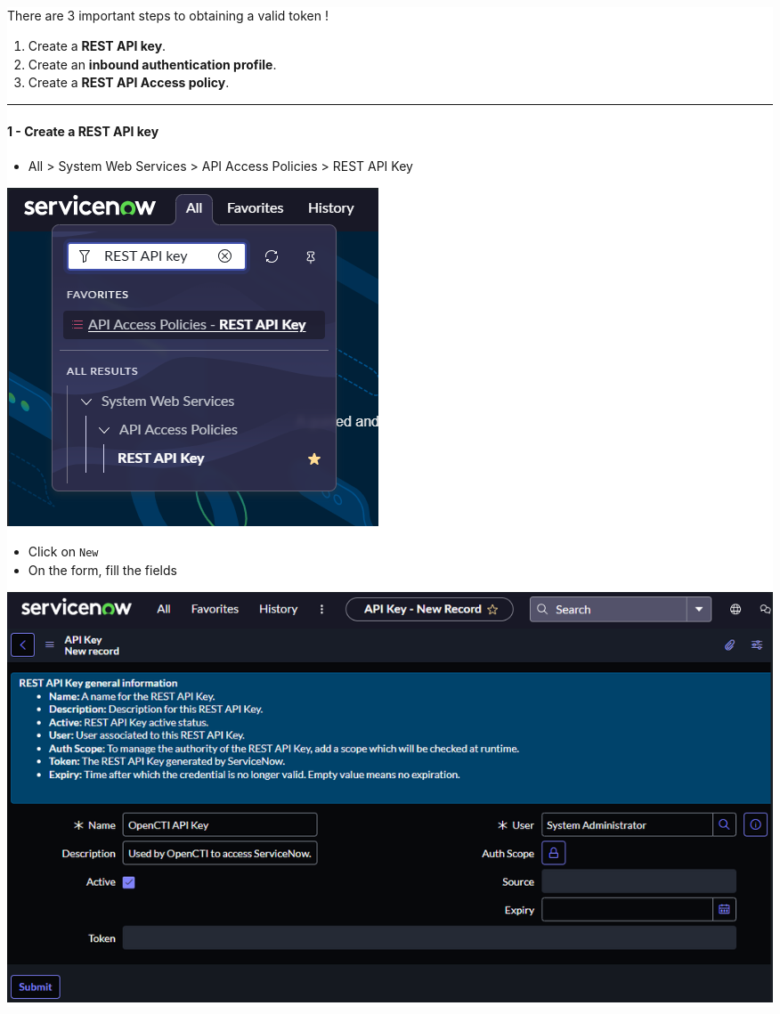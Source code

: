 There are 3 important steps to obtaining a valid token !

1. Create a **REST API key**.
2. Create an **inbound authentication profile**.
3. Create a **REST API Access policy**.

---

#### 1 - Create a REST API key

- All > System Web Services > API Access Policies > REST API Key

![REST-API-Key-01](./__docs__/media/ServiceNow-REST-API-Key.png)

- Click on `New`
- On the form, fill the fields

![REST-API-Key-02](./__docs__/media/ServiceNow-API-Key-New-record.png)
